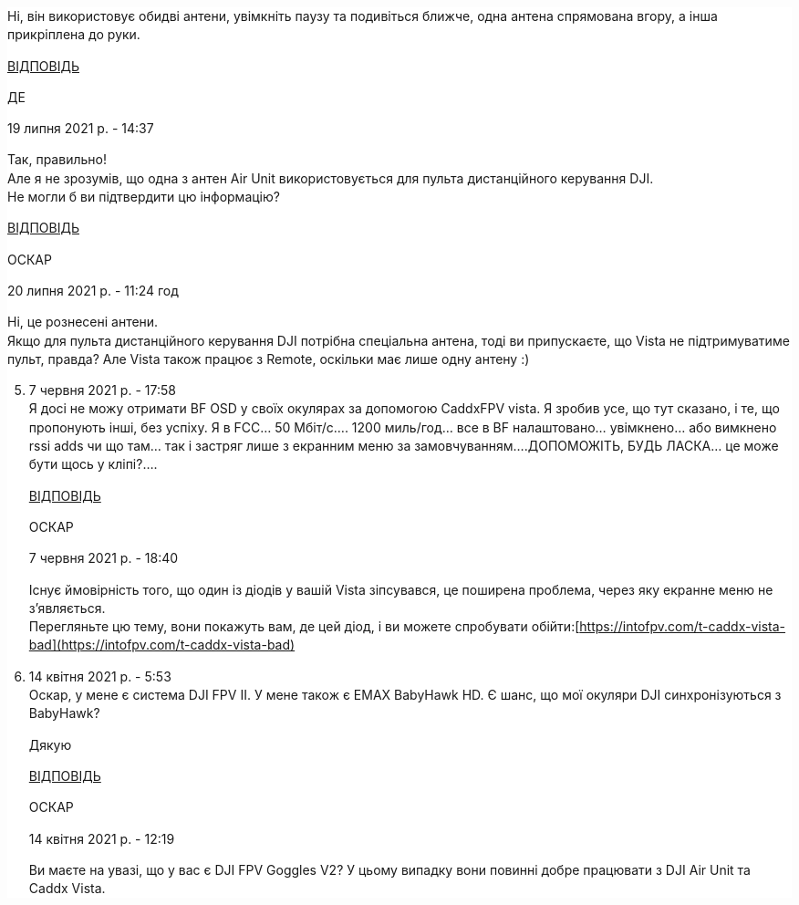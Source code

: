    Ні, він використовує обидві антени, увімкніть паузу та подивіться ближче, одна антена спрямована вгору, а інша прикріплена до руки.

   [ВІДПОВІДЬ](https://oscarliang.com/dji-fpv-system-setup/#comment-82594)

   ДЕ

   19 липня 2021 р. \- 14:37

   Так, правильно\!  
   Але я не зрозумів, що одна з антен Air Unit використовується для пульта дистанційного керування DJI.  
   Не могли б ви підтвердити цю інформацію?

   [ВІДПОВІДЬ](https://oscarliang.com/dji-fpv-system-setup/#comment-85266)

   ОСКАР

   20 липня 2021 р. \- 11:24 год

   Ні, це рознесені антени.  
   Якщо для пульта дистанційного керування DJI потрібна спеціальна антена, тоді ви припускаєте, що Vista не підтримуватиме пульт, правда? Але Vista також працює з Remote, оскільки має лише одну антену :)

   

5. 7 червня 2021 р. \- 17:58  
   Я досі не можу отримати BF OSD у своїх окулярах за допомогою CaddxFPV vista. Я зробив усе, що тут сказано, і те, що пропонують інші, без успіху. Я в FCC… 50 Мбіт/с…. 1200 миль/год… все в BF налаштовано… увімкнено… або вимкнено rssi adds чи що там… так і застряг лише з екранним меню за замовчуванням….ДОПОМОЖІТЬ, БУДЬ ЛАСКА… це може бути щось у кліпі?….

   [ВІДПОВІДЬ](https://oscarliang.com/dji-fpv-system-setup/#comment-80498)

   ОСКАР

   7 червня 2021 р. \- 18:40

   Існує ймовірність того, що один із діодів у вашій Vista зіпсувався, це поширена проблема, через яку екранне меню не з’являється.  
   Перегляньте цю тему, вони покажуть вам, де цей діод, і ви можете спробувати обійти:[https://intofpv.com/t-caddx-vista-bad](https://intofpv.com/t-caddx-vista-bad)

   

6. 14 квітня 2021 р. \- 5:53  
   Оскар, у мене є система DJI FPV II. У мене також є EMAX BabyHawk HD. Є шанс, що мої окуляри DJI синхронізуються з BabyHawk?

   Дякую

   [ВІДПОВІДЬ](https://oscarliang.com/dji-fpv-system-setup/#comment-63768)

   ОСКАР

   14 квітня 2021 р. \- 12:19 

   Ви маєте на увазі, що у вас є DJI FPV Goggles V2? У цьому випадку вони повинні добре працювати з DJI Air Unit та Caddx Vista.

   